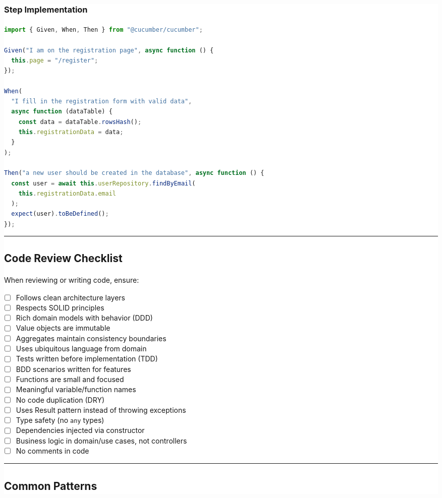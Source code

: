 ### Step Implementation

```typescript
import { Given, When, Then } from "@cucumber/cucumber";

Given("I am on the registration page", async function () {
  this.page = "/register";
});

When(
  "I fill in the registration form with valid data",
  async function (dataTable) {
    const data = dataTable.rowsHash();
    this.registrationData = data;
  }
);

Then("a new user should be created in the database", async function () {
  const user = await this.userRepository.findByEmail(
    this.registrationData.email
  );
  expect(user).toBeDefined();
});
```

---

## Code Review Checklist

When reviewing or writing code, ensure:

- [ ] Follows clean architecture layers
- [ ] Respects SOLID principles
- [ ] Rich domain models with behavior (DDD)
- [ ] Value objects are immutable
- [ ] Aggregates maintain consistency boundaries
- [ ] Uses ubiquitous language from domain
- [ ] Tests written before implementation (TDD)
- [ ] BDD scenarios written for features
- [ ] Functions are small and focused
- [ ] Meaningful variable/function names
- [ ] No code duplication (DRY)
- [ ] Uses Result pattern instead of throwing exceptions
- [ ] Type safety (no `any` types)
- [ ] Dependencies injected via constructor
- [ ] Business logic in domain/use cases, not controllers
- [ ] No comments in code

---

## Common Patterns
